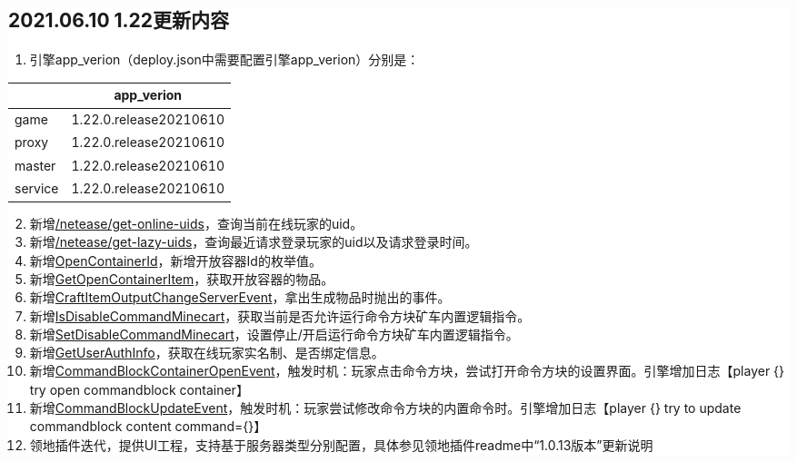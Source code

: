 
## 2021.06.10 1.22更新内容

1. 引擎app_verion（deploy.json中需要配置引擎app_verion）分别是：

|         | app_verion             |
| ------- | ---------------------- |
| game    | 1.22.0.release20210610 |
| proxy   | 1.22.0.release20210610 |
| master  | 1.22.0.release20210610 |
| service | 1.22.0.release20210610 |

2. 新增[/netease/get-online-uids](./4-SDK/9-运营指令.html)，查询当前在线玩家的uid。
3. 新增[/netease/get-lazy-uids](./4-SDK/9-运营指令.html)，查询最近请求登录玩家的uid以及请求登录时间。
4. 新增[OpenContainerId](../1-ModAPI/枚举值/OpenContainerId.html)，新增开放容器Id的枚举值。
5. 新增[GetOpenContainerItem](../1-ModAPI/接口/方块/容器.html#GetOpenContainerItem)，获取开放容器的物品。
6. 新增[CraftItemOutputChangeServerEvent](../1-ModAPI/事件/物品.html#craftitemoutputchangeserverevent)，拿出生成物品时抛出的事件。
7. 新增[IsDisableCommandMinecart](../1-ModAPI/接口/世界/游戏规则.html#IsDisableCommandMinecart)，获取当前是否允许运行命令方块矿车内置逻辑指令。
8. 新增[SetDisableCommandMinecart](../1-ModAPI/接口/世界/游戏规则.html#SetDisableCommandMinecart)，设置停止/开启运行命令方块矿车内置逻辑指令。
9. 新增[GetUserAuthInfo](./4-SDK/10-启动器信息API.html#GetUserAuthInfo)，获取在线玩家实名制、是否绑定信息。
10. 新增[CommandBlockContainerOpenEvent](../1-ModAPI/事件/方块.html#CommandBlockContainerOpenEvent)，触发时机：玩家点击命令方块，尝试打开命令方块的设置界面。引擎增加日志【player {} try open commandblock container】
11. 新增[CommandBlockUpdateEvent](../1-ModAPI/事件/方块.html#CommandBlockUpdateEvent)，触发时机：玩家尝试修改命令方块的内置命令时。引擎增加日志【player {} try to update commandblock content command={}】
12. 领地插件迭代，提供UI工程，支持基于服务器类型分别配置，具体参见领地插件readme中“1.0.13版本”更新说明
